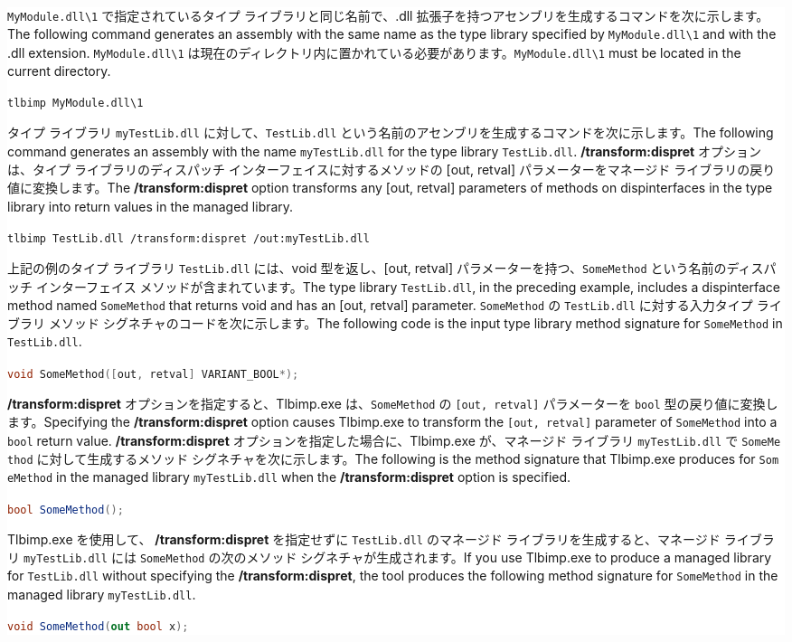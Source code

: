  <span data-ttu-id="a2e19-229">`MyModule.dll\1` で指定されているタイプ ライブラリと同じ名前で、.dll 拡張子を持つアセンブリを生成するコマンドを次に示します。</span><span class="sxs-lookup"><span data-stu-id="a2e19-229">The following command generates an assembly with the same name as the type library specified by `MyModule.dll\1` and with the .dll extension.</span></span> <span data-ttu-id="a2e19-230">`MyModule.dll\1` は現在のディレクトリ内に置かれている必要があります。</span><span class="sxs-lookup"><span data-stu-id="a2e19-230">`MyModule.dll\1` must be located in the current directory.</span></span>  
  
```console  
tlbimp MyModule.dll\1  
```  
  
 <span data-ttu-id="a2e19-231">タイプ ライブラリ `myTestLib.dll` に対して、`TestLib.dll` という名前のアセンブリを生成するコマンドを次に示します。</span><span class="sxs-lookup"><span data-stu-id="a2e19-231">The following command generates an assembly with the name `myTestLib.dll` for the type library `TestLib.dll`.</span></span> <span data-ttu-id="a2e19-232">**/transform:dispret** オプションは、タイプ ライブラリのディスパッチ インターフェイスに対するメソッドの [out, retval] パラメーターをマネージド ライブラリの戻り値に変換します。</span><span class="sxs-lookup"><span data-stu-id="a2e19-232">The **/transform:dispret** option transforms any [out, retval] parameters of methods on dispinterfaces in the type library into return values in the managed library.</span></span>  
  
```console  
tlbimp TestLib.dll /transform:dispret /out:myTestLib.dll  
```  
  
 <span data-ttu-id="a2e19-233">上記の例のタイプ ライブラリ `TestLib.dll` には、void 型を返し、[out, retval] パラメーターを持つ、`SomeMethod` という名前のディスパッチ インターフェイス メソッドが含まれています。</span><span class="sxs-lookup"><span data-stu-id="a2e19-233">The type library `TestLib.dll`, in the preceding example, includes a dispinterface method named `SomeMethod` that returns void and has an [out, retval] parameter.</span></span> <span data-ttu-id="a2e19-234">`SomeMethod` の `TestLib.dll` に対する入力タイプ ライブラリ メソッド シグネチャのコードを次に示します。</span><span class="sxs-lookup"><span data-stu-id="a2e19-234">The following code is the input type library method signature for `SomeMethod` in `TestLib.dll`.</span></span>  
  
```cpp  
void SomeMethod([out, retval] VARIANT_BOOL*);  
```  
  
 <span data-ttu-id="a2e19-235">**/transform:dispret** オプションを指定すると、Tlbimp.exe は、`SomeMethod` の `[out, retval]` パラメーターを `bool` 型の戻り値に変換します。</span><span class="sxs-lookup"><span data-stu-id="a2e19-235">Specifying the **/transform:dispret** option causes Tlbimp.exe to transform the `[out, retval]` parameter of `SomeMethod` into a `bool` return value.</span></span> <span data-ttu-id="a2e19-236">**/transform:dispret** オプションを指定した場合に、Tlbimp.exe が、マネージド ライブラリ `myTestLib.dll` で `SomeMethod` に対して生成するメソッド シグネチャを次に示します。</span><span class="sxs-lookup"><span data-stu-id="a2e19-236">The following is the method signature that Tlbimp.exe produces for `SomeMethod` in the managed library `myTestLib.dll` when the **/transform:dispret** option is specified.</span></span>  
  
```csharp  
bool SomeMethod();  
```  
  
 <span data-ttu-id="a2e19-237">Tlbimp.exe を使用して、 **/transform:dispret** を指定せずに `TestLib.dll` のマネージド ライブラリを生成すると、マネージド ライブラリ `myTestLib.dll` には `SomeMethod` の次のメソッド シグネチャが生成されます。</span><span class="sxs-lookup"><span data-stu-id="a2e19-237">If you use Tlbimp.exe to produce a managed library for `TestLib.dll` without specifying the **/transform:dispret**, the tool produces the following method signature for `SomeMethod` in the managed library `myTestLib.dll`.</span></span>  
  
```csharp  
void SomeMethod(out bool x);  
```  
  